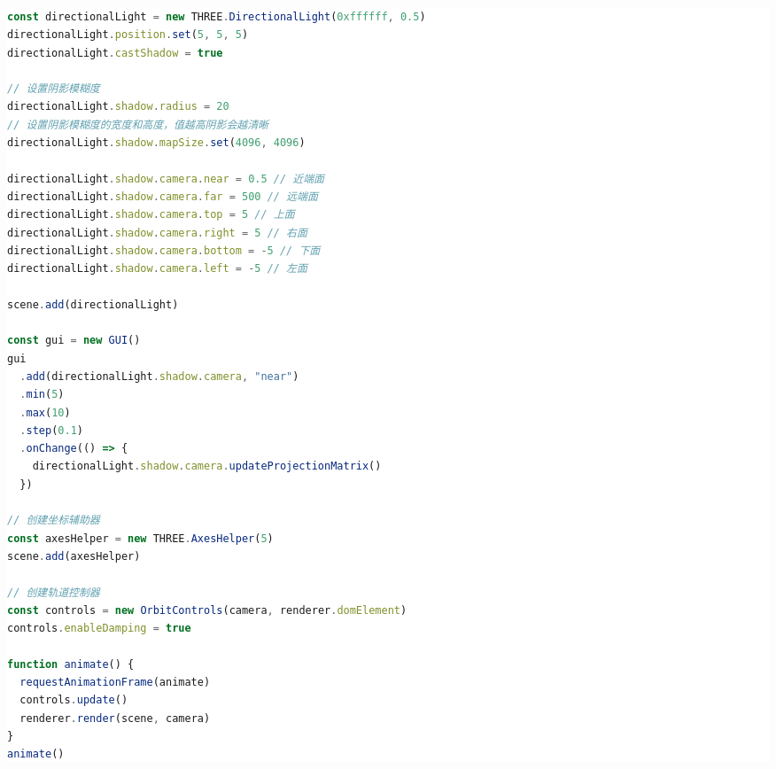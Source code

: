 ```js {41,43,45-50}
const directionalLight = new THREE.DirectionalLight(0xffffff, 0.5)
directionalLight.position.set(5, 5, 5)
directionalLight.castShadow = true

// 设置阴影模糊度
directionalLight.shadow.radius = 20
// 设置阴影模糊度的宽度和高度，值越高阴影会越清晰
directionalLight.shadow.mapSize.set(4096, 4096)

directionalLight.shadow.camera.near = 0.5 // 近端面
directionalLight.shadow.camera.far = 500 // 远端面
directionalLight.shadow.camera.top = 5 // 上面
directionalLight.shadow.camera.right = 5 // 右面
directionalLight.shadow.camera.bottom = -5 // 下面
directionalLight.shadow.camera.left = -5 // 左面

scene.add(directionalLight)

const gui = new GUI()
gui
  .add(directionalLight.shadow.camera, "near")
  .min(5)
  .max(10)
  .step(0.1)
  .onChange(() => {
    directionalLight.shadow.camera.updateProjectionMatrix()
  })

// 创建坐标辅助器
const axesHelper = new THREE.AxesHelper(5)
scene.add(axesHelper)

// 创建轨道控制器
const controls = new OrbitControls(camera, renderer.domElement)
controls.enableDamping = true

function animate() {
  requestAnimationFrame(animate)
  controls.update()
  renderer.render(scene, camera)
}
animate()
```
